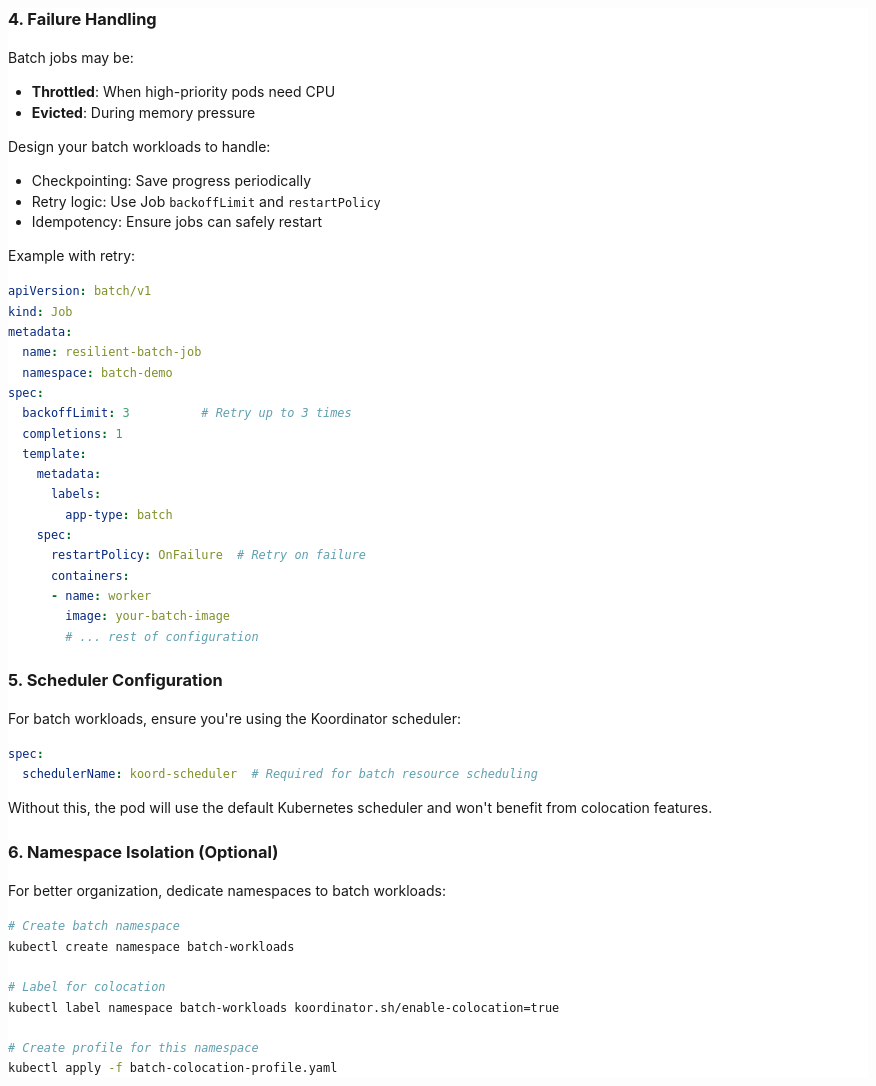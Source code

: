 ### 4. Failure Handling

Batch jobs may be:
- **Throttled**: When high-priority pods need CPU
- **Evicted**: During memory pressure

Design your batch workloads to handle:
- Checkpointing: Save progress periodically
- Retry logic: Use Job `backoffLimit` and `restartPolicy`
- Idempotency: Ensure jobs can safely restart

Example with retry:

```yaml
apiVersion: batch/v1
kind: Job
metadata:
  name: resilient-batch-job
  namespace: batch-demo
spec:
  backoffLimit: 3          # Retry up to 3 times
  completions: 1
  template:
    metadata:
      labels:
        app-type: batch
    spec:
      restartPolicy: OnFailure  # Retry on failure
      containers:
      - name: worker
        image: your-batch-image
        # ... rest of configuration
```

### 5. Scheduler Configuration

For batch workloads, ensure you're using the Koordinator scheduler:

```yaml
spec:
  schedulerName: koord-scheduler  # Required for batch resource scheduling
```

Without this, the pod will use the default Kubernetes scheduler and won't benefit from colocation features.

### 6. Namespace Isolation (Optional)

For better organization, dedicate namespaces to batch workloads:

```bash
# Create batch namespace
kubectl create namespace batch-workloads

# Label for colocation
kubectl label namespace batch-workloads koordinator.sh/enable-colocation=true

# Create profile for this namespace
kubectl apply -f batch-colocation-profile.yaml
```
